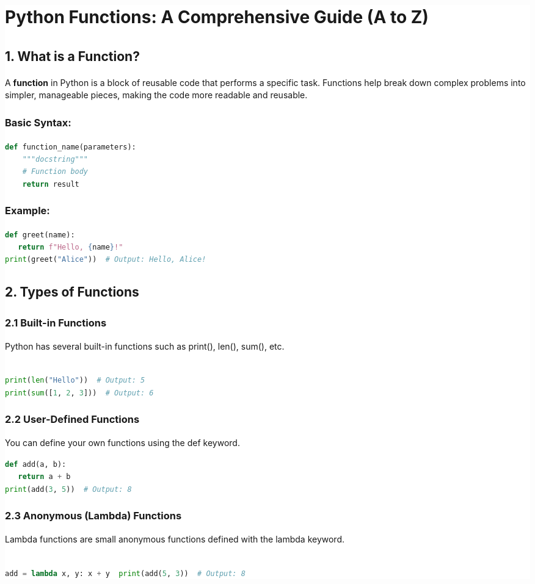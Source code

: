 # Python Functions: A Comprehensive Guide (A to Z)

## 1. What is a Function?

A **function** in Python is a block of reusable code that performs a specific task. Functions help break down complex problems into simpler, manageable pieces, making the code more readable and reusable.

### Basic Syntax:
```python
def function_name(parameters):
    """docstring"""
    # Function body
    return result
```
### Example:

 ```python
 def greet(name):      
    return f"Hello, {name}!"  
 print(greet("Alice"))  # Output: Hello, Alice!
 ```

2\. Types of Functions
----------------------

### 2.1 Built-in Functions

Python has several built-in functions such as print(), len(), sum(), etc.

 ```python
   
 print(len("Hello"))  # Output: 5  
 print(sum([1, 2, 3]))  # Output: 6 
 ```

### 2.2 User-Defined Functions

You can define your own functions using the def keyword.

 ```python
 def add(a, b):      
    return a + b  
print(add(3, 5))  # Output: 8
 ```

### 2.3 Anonymous (Lambda) Functions

Lambda functions are small anonymous functions defined with the lambda keyword.

 ```python
   
 add = lambda x, y: x + y  print(add(5, 3))  # Output: 8   
 ```
